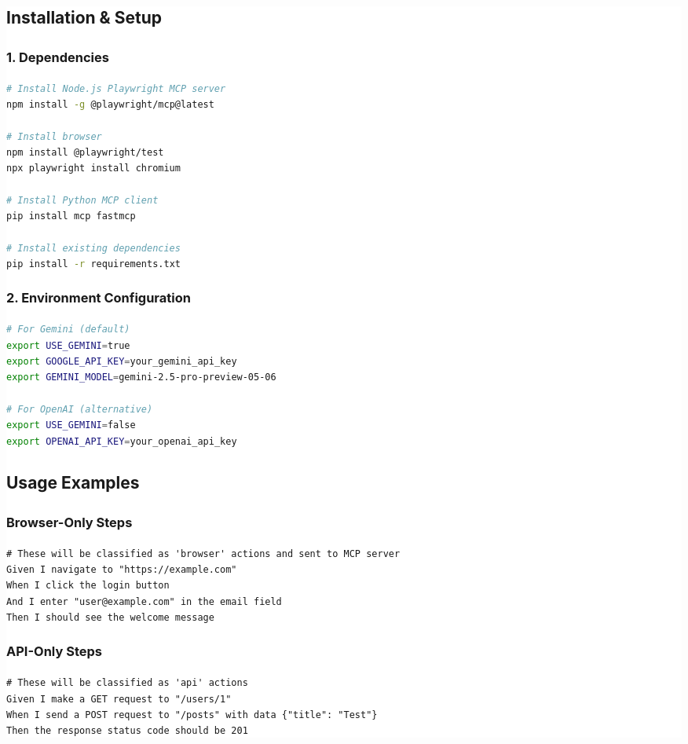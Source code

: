 ## Installation & Setup

### 1. Dependencies

```bash
# Install Node.js Playwright MCP server
npm install -g @playwright/mcp@latest

# Install browser
npm install @playwright/test
npx playwright install chromium

# Install Python MCP client
pip install mcp fastmcp

# Install existing dependencies
pip install -r requirements.txt
```

### 2. Environment Configuration

```bash
# For Gemini (default)
export USE_GEMINI=true
export GOOGLE_API_KEY=your_gemini_api_key
export GEMINI_MODEL=gemini-2.5-pro-preview-05-06

# For OpenAI (alternative)
export USE_GEMINI=false
export OPENAI_API_KEY=your_openai_api_key
```

## Usage Examples

### Browser-Only Steps

```gherkin
# These will be classified as 'browser' actions and sent to MCP server
Given I navigate to "https://example.com"
When I click the login button
And I enter "user@example.com" in the email field
Then I should see the welcome message
```

### API-Only Steps

```gherkin
# These will be classified as 'api' actions
Given I make a GET request to "/users/1"
When I send a POST request to "/posts" with data {"title": "Test"}
Then the response status code should be 201
```
